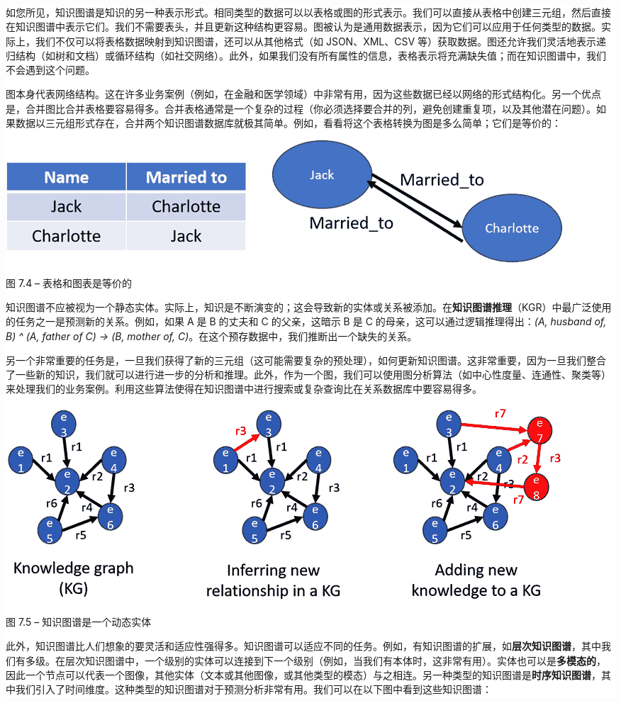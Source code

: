 如您所见，知识图谱是知识的另一种表示形式。相同类型的数据可以以表格或图的形式表示。我们可以直接从表格中创建三元组，然后直接在知识图谱中表示它们。我们不需要表头，并且更新这种结构更容易。图被认为是通用数据表示，因为它们可以应用于任何类型的数据。实际上，我们不仅可以将表格数据映射到知识图谱，还可以从其他格式（如 JSON、XML、CSV 等）获取数据。图还允许我们灵活地表示递归结构（如树和文档）或循环结构（如社交网络）。此外，如果我们没有所有属性的信息，表格表示将充满缺失值；而在知识图谱中，我们不会遇到这个问题。

图本身代表网络结构。这在许多业务案例（例如，在金融和医学领域）中非常有用，因为这些数据已经以网络的形式结构化。另一个优点是，合并图比合并表格要容易得多。合并表格通常是一个复杂的过程（你必须选择要合并的列，避免创建重复项，以及其他潜在问题）。如果数据以三元组形式存在，合并两个知识图谱数据库就极其简单。例如，看看将这个表格转换为图是多么简单；它们是等价的：

![图 7.4 – 表格和图表是等价的](img/B21257_07_04.jpg)

图 7.4 – 表格和图表是等价的

知识图谱不应被视为一个静态实体。实际上，知识是不断演变的；这会导致新的实体或关系被添加。在**知识图谱推理**（KGR）中最广泛使用的任务之一是预测新的关系。例如，如果 A 是 B 的丈夫和 C 的父亲，这暗示 B 是 C 的母亲，这可以通过逻辑推理得出：*(A, husband of, B) ^ (A, father of C) -> (B, mother of, C)*。在这个预存数据中，我们推断出一个缺失的关系。

另一个非常重要的任务是，一旦我们获得了新的三元组（这可能需要复杂的预处理），如何更新知识图谱。这非常重要，因为一旦我们整合了一些新的知识，我们就可以进行进一步的分析和推理。此外，作为一个图，我们可以使用图分析算法（如中心性度量、连通性、聚类等）来处理我们的业务案例。利用这些算法使得在知识图谱中进行搜索或复杂查询比在关系数据库中要容易得多。

![图 7.5 – 知识图谱是一个动态实体](img/B21257_07_05.jpg)

图 7.5 – 知识图谱是一个动态实体

此外，知识图谱比人们想象的要灵活和适应性强得多。知识图谱可以适应不同的任务。例如，有知识图谱的扩展，如**层次知识图谱**，其中我们有多级。在层次知识图谱中，一个级别的实体可以连接到下一个级别（例如，当我们有本体时，这非常有用）。实体也可以是**多模态的**，因此一个节点可以代表一个图像，其他实体（文本或其他图像，或其他类型的模态）与之相连。另一种类型的知识图谱是**时序知识图谱**，其中我们引入了时间维度。这种类型的知识图谱对于预测分析非常有用。我们可以在以下图中看到这些知识图谱：
